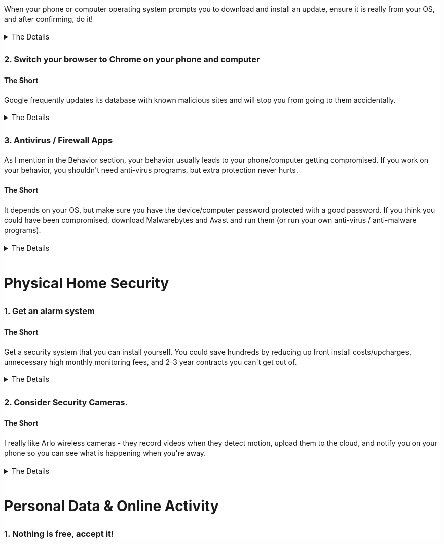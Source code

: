 When your phone or computer operating system prompts you to download and install an update, ensure it is really from your OS, and after confirming, do it!

<details><summary>The Details</summary></details>

### 2. Switch your browser to Chrome on your phone and computer

#### The Short

Google frequently updates its database with known malicious sites and will stop you from going to them accidentally.

<details><summary>The Details</summary></details>

### 3. Antivirus / Firewall Apps

As I mention in the Behavior section, your behavior usually leads to your phone/computer getting compromised. If you work on your behavior, you shouldn't need anti-virus programs, but extra protection never hurts.

#### The Short

It depends on your OS, but make sure you have the device/computer password protected with a good password. If you think you could have been compromised, download Malwarebytes and Avast and run them (or run your own anti-virus / anti-malware programs).

<details><summary>The Details</summary></details>

# Physical Home Security

### 1. Get an alarm system

#### The Short

Get a security system that you can install yourself. You could save hundreds by reducing up front install costs/upcharges, unnecessary high monthly monitoring fees, and 2-3 year contracts you can't get out of.

<details><summary>The Details</summary></details>

### 2. Consider Security Cameras.

#### The Short

I really like Arlo wireless cameras - they record videos when they detect motion, upload them to the cloud, and notify you on your phone so you can see what is happening when you're away.

<details><summary>The Details</summary></details>

# Personal Data & Online Activity

### 1. Nothing is free, accept it!
